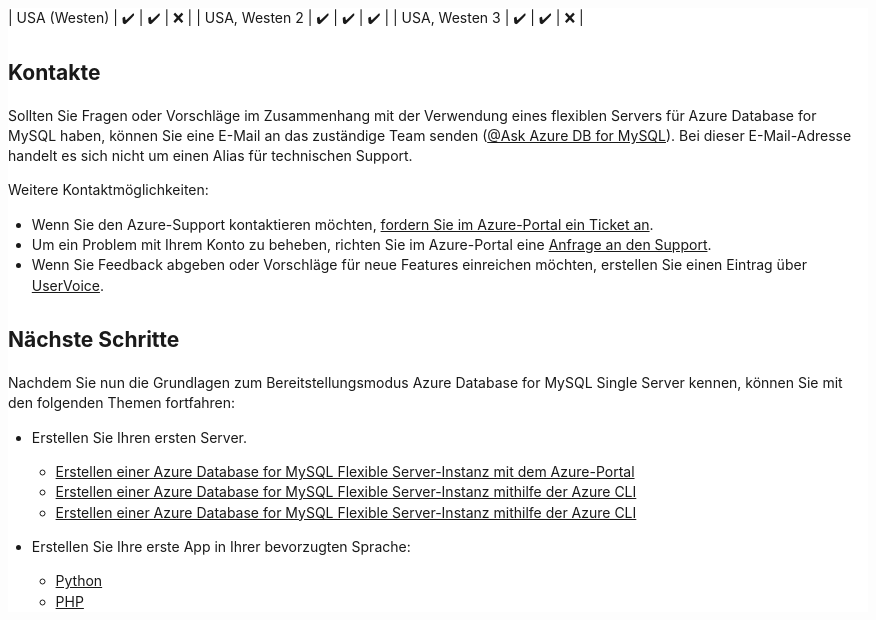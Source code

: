 | USA (Westen) | :heavy_check_mark: | :heavy_check_mark: | :x: |
| USA, Westen 2 | :heavy_check_mark: | :heavy_check_mark: | :heavy_check_mark: |
| USA, Westen 3 | :heavy_check_mark: | :heavy_check_mark: | :x: |

## <a name="contacts"></a>Kontakte

Sollten Sie Fragen oder Vorschläge im Zusammenhang mit der Verwendung eines flexiblen Servers für Azure Database for MySQL haben, können Sie eine E-Mail an das zuständige Team senden ([@Ask Azure DB for MySQL](mailto:AskAzureDBforMySQL@service.microsoft.com)). Bei dieser E-Mail-Adresse handelt es sich nicht um einen Alias für technischen Support.

Weitere Kontaktmöglichkeiten:

- Wenn Sie den Azure-Support kontaktieren möchten, [fordern Sie im Azure-Portal ein Ticket an](https://portal.azure.com/?#blade/Microsoft_Azure_Support/HelpAndSupportBlade).
- Um ein Problem mit Ihrem Konto zu beheben, richten Sie im Azure-Portal eine [Anfrage an den Support](https://ms.portal.azure.com/#blade/Microsoft_Azure_Support/HelpAndSupportBlade/newsupportrequest).
- Wenn Sie Feedback abgeben oder Vorschläge für neue Features einreichen möchten, erstellen Sie einen Eintrag über [UserVoice](https://feedback.azure.com/d365community/forum/47b1e71d-ee24-ec11-b6e6-000d3a4f0da0).

## <a name="next-steps"></a>Nächste Schritte

Nachdem Sie nun die Grundlagen zum Bereitstellungsmodus Azure Database for MySQL Single Server kennen, können Sie mit den folgenden Themen fortfahren:

- Erstellen Sie Ihren ersten Server.
  - [Erstellen einer Azure Database for MySQL Flexible Server-Instanz mit dem Azure-Portal](quickstart-create-server-portal.md)
  - [Erstellen einer Azure Database for MySQL Flexible Server-Instanz mithilfe der Azure CLI](quickstart-create-server-cli.md)
  - [Erstellen einer Azure Database for MySQL Flexible Server-Instanz mithilfe der Azure CLI](how-to-manage-server-portal.md)

- Erstellen Sie Ihre erste App in Ihrer bevorzugten Sprache:
  - [Python](connect-python.md)
  - [PHP](connect-php.md)
